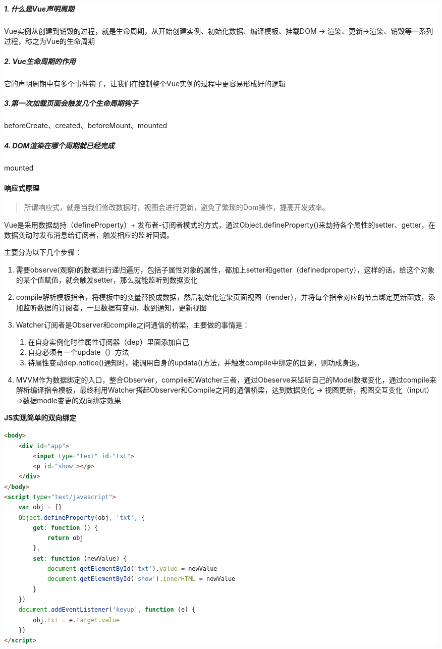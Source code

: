 

##### 1. 什么是Vue声明周期

Vue实例从创建到销毁的过程，就是生命周期，从开始创建实例、初始化数据、编译模板、挂载DOM -> 渲染、更新->渲染、销毁等一系列过程，称之为Vue的生命周期



##### 2. Vue生命周期的作用

它的声明周期中有多个事件钩子，让我们在控制整个Vue实例的过程中更容易形成好的逻辑



##### 3.第一次加载页面会触发几个生命周期钩子

beforeCreate、created、beforeMount、mounted



##### 4. DOM渲染在哪个周期就已经完成

mounted



#### 响应式原理

> 所谓响应式，就是当我们修改数据时，视图会进行更新，避免了繁琐的Dom操作，提高开发效率。

Vue是采用数据劫持（defineProperty）+ 发布者-订阅者模式的方式，通过Object.defineProperty()来劫持各个属性的setter、getter，在数据变动时发布消息给订阅者，触发相应的监听回调。

主要分为以下几个步骤：

1. 需要observe(观察)的数据进行递归遍历，包括子属性对象的属性，都加上setter和getter（definedproperty），这样的话，给这个对象的某个值赋值，就会触发setter，那么就能监听到数据变化
2. compile解析模板指令，将模板中的变量替换成数据，然后初始化渲染页面视图（render），并将每个指令对应的节点绑定更新函数，添加监听数据的订阅者，一旦数据有变动，收到通知，更新视图
3. Watcher订阅者是Observer和compile之间通信的桥梁，主要做的事情是：
   1. 在自身实例化时往属性订阅器（dep）里面添加自己
   2. 自身必须有一个update（）方法
   3. 待属性变动dep.notice()通知时，能调用自身的updata()方法，并触发compile中绑定的回调，则功成身退。

4. MVVM作为数据绑定的入口，整合Observer，compile和Watcher三者，通过Obeserve来监听自己的Model数据变化，通过compile来解析编译指令模板，最终利用Watcher搭起Observer和Compile之间的通信桥梁，达到数据变化 -> 视图更新，视图交互变化（input） ->数据modle变更的双向绑定效果

**JS实现简单的双向绑定**

```html
<body>
    <div id="app">
        <input type="text" id="txt">
        <p id="show"></p>
	</div>
</body>
<script type="text/javascript">
    var obj = {}
    Object.defineProperty(obj, 'txt', {
        get: function () {
            return obj
        },
        set: function (newValue) {
            document.getElementById('txt').value = newValue
            document.getElementById('show').innerHTML = newValue
        }
    })
    document.addEventListener('keyup', function (e) {
        obj.txt = e.target.value
    })
</script>
```

